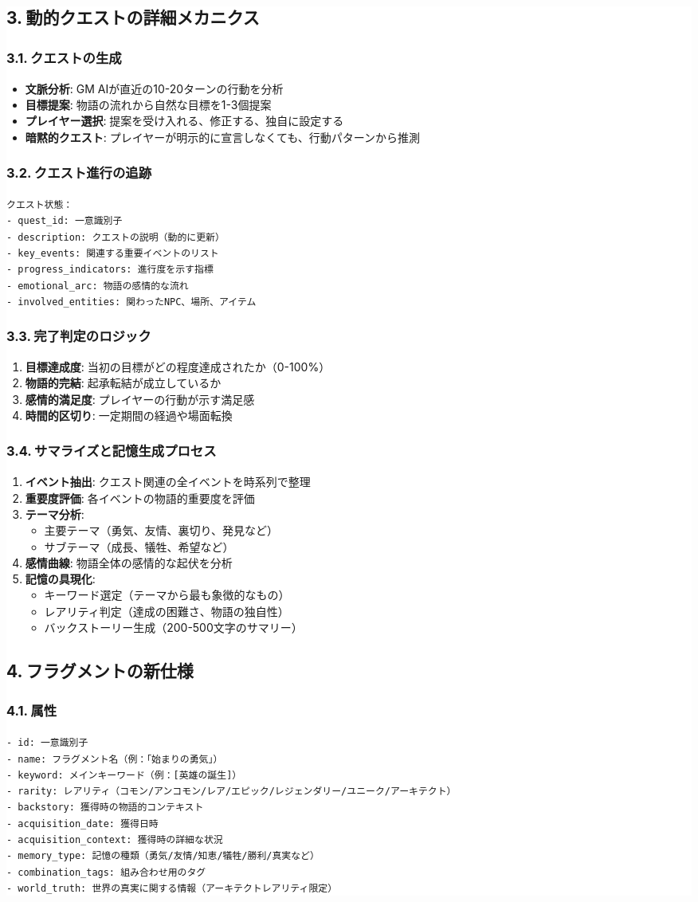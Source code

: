 ## 3. 動的クエストの詳細メカニクス

### 3.1. クエストの生成
- **文脈分析**: GM AIが直近の10-20ターンの行動を分析
- **目標提案**: 物語の流れから自然な目標を1-3個提案
- **プレイヤー選択**: 提案を受け入れる、修正する、独自に設定する
- **暗黙的クエスト**: プレイヤーが明示的に宣言しなくても、行動パターンから推測

### 3.2. クエスト進行の追跡
```
クエスト状態：
- quest_id: 一意識別子
- description: クエストの説明（動的に更新）
- key_events: 関連する重要イベントのリスト
- progress_indicators: 進行度を示す指標
- emotional_arc: 物語の感情的な流れ
- involved_entities: 関わったNPC、場所、アイテム
```

### 3.3. 完了判定のロジック
1. **目標達成度**: 当初の目標がどの程度達成されたか（0-100%）
2. **物語的完結**: 起承転結が成立しているか
3. **感情的満足度**: プレイヤーの行動が示す満足感
4. **時間的区切り**: 一定期間の経過や場面転換

### 3.4. サマライズと記憶生成プロセス
1. **イベント抽出**: クエスト関連の全イベントを時系列で整理
2. **重要度評価**: 各イベントの物語的重要度を評価
3. **テーマ分析**: 
   - 主要テーマ（勇気、友情、裏切り、発見など）
   - サブテーマ（成長、犠牲、希望など）
4. **感情曲線**: 物語全体の感情的な起伏を分析
5. **記憶の具現化**:
   - キーワード選定（テーマから最も象徴的なもの）
   - レアリティ判定（達成の困難さ、物語の独自性）
   - バックストーリー生成（200-500文字のサマリー）

## 4. フラグメントの新仕様

### 4.1. 属性
```
- id: 一意識別子
- name: フラグメント名（例：「始まりの勇気」）
- keyword: メインキーワード（例：[英雄の誕生]）
- rarity: レアリティ（コモン/アンコモン/レア/エピック/レジェンダリー/ユニーク/アーキテクト）
- backstory: 獲得時の物語的コンテキスト
- acquisition_date: 獲得日時
- acquisition_context: 獲得時の詳細な状況
- memory_type: 記憶の種類（勇気/友情/知恵/犠牲/勝利/真実など）
- combination_tags: 組み合わせ用のタグ
- world_truth: 世界の真実に関する情報（アーキテクトレアリティ限定）
```
